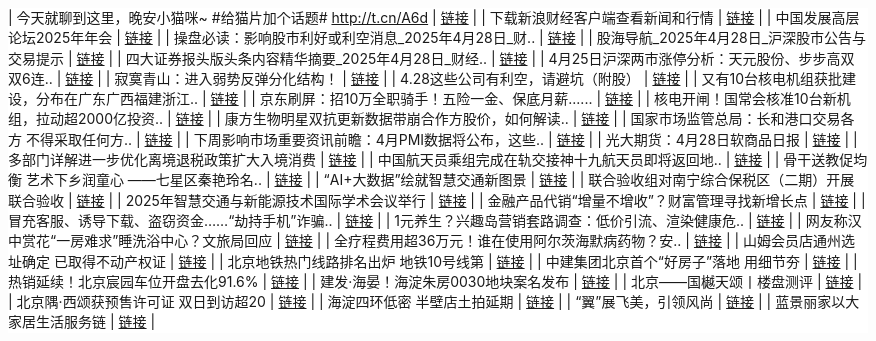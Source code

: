 | 今天就聊到这里，晚安小猫咪~ #给猫片加个话题# http://t.cn/A6d | [链接](https://weibo.com/1255795640/5160193819411912) |
| 下载新浪财经客户端查看新闻和行情 | [链接](https://finance.sina.com.cn/mobile/comfinanceweb.shtml?source=newshome01) |
| 中国发展高层论坛2025年年会 | [链接](https://finance.sina.com.cn/zt_d/subject-1742350439/) |
| 操盘必读：影响股市利好或利空消息_2025年4月28日_财.. | [链接](https://finance.sina.com.cn/stock/cpbd/2025-04-28/doc-ineusnve2231809.shtml) |
| 股海导航_2025年4月28日_沪深股市公告与交易提示 | [链接](https://finance.sina.com.cn/stock/s/2025-04-28/doc-ineusnuy9184473.shtml) |
| 四大证券报头版头条内容精华摘要_2025年4月28日_财经.. | [链接](https://finance.sina.com.cn/stock/y/2025-04-28/doc-ineusnva5455844.shtml) |
| 4月25日沪深两市涨停分析：天元股份、步步高双双6连.. | [链接](https://finance.sina.cn/stock/dpps/2025-04-25/detail-ineukhha5133128.d.html) |
| 寂寞青山：进入弱势反弹分化结构！ | [链接](http://blog.sina.com.cn/s/blog_412390c80102z935.html) |
| 4.28这些公司有利空，请避坑（附股） | [链接](http://blog.sina.com.cn/s/blog_599d75180102zul3.html) |
| 又有10台核电机组获批建设，分布在广东广西福建浙江.. | [链接](https://finance.sina.com.cn/jjxw/2025-04-27/doc-ineurmin9722294.shtml) |
| 京东刷屏：招10万全职骑手！五险一金、保底月薪...... | [链接](https://finance.sina.com.cn/chanjing/gsnews/2025-04-27/doc-ineurmis2735899.shtml) |
| 核电开闸！国常会核准10台新机组，拉动超2000亿投资.. | [链接](https://finance.sina.com.cn/jjxw/2025-04-27/doc-ineurezv7481971.shtml) |
| 康方生物明星双抗更新数据带崩合作方股价，如何解读.. | [链接](https://finance.sina.com.cn/jjxw/2025-04-27/doc-ineurezq9800444.shtml) |
| 国家市场监管总局：长和港口交易各方 不得采取任何方.. | [链接](https://finance.sina.com.cn/china/2025-04-27/doc-ineuqyts9894619.shtml) |
| 下周影响市场重要资讯前瞻：4月PMI数据将公布，这些.. | [链接](https://finance.sina.com.cn/stock/marketresearch/2025-04-27/doc-ineuqytx7550598.shtml) |
| 光大期货：4月28日软商品日报 | [链接](https://finance.sina.com.cn/money/future/fmnews/2025-04-28/doc-ineusnva5474785.shtml) |
| 多部门详解进一步优化离境退税政策扩大入境消费 | [链接](https://finance.sina.com.cn/jjxw/2025-04-28/doc-ineusnvf6872767.shtml) |
| 中国航天员乘组完成在轨交接神十九航天员即将返回地.. | [链接](https://finance.sina.com.cn/jjxw/2025-04-28/doc-ineusnuy9199392.shtml) |
| 骨干送教促均衡 艺术下乡润童心 ——七星区秦艳玲名.. | [链接](https://finance.sina.com.cn/tjhz/2025-04-28/doc-ineusnuy9199399.shtml) |
| “AI+大数据”绘就智慧交通新图景 | [链接](https://finance.sina.com.cn/jjxw/2025-04-28/doc-ineusnvf6871835.shtml) |
| 联合验收组对南宁综合保税区（二期）开展联合验收 | [链接](https://finance.sina.com.cn/jjxw/2025-04-28/doc-ineusnvf6871813.shtml) |
| 2025年智慧交通与新能源技术国际学术会议举行 | [链接](https://finance.sina.com.cn/jjxw/2025-04-28/doc-ineusnuy9198542.shtml) |
| 金融产品代销“增量不增收”？财富管理寻找新增长点 | [链接](https://finance.sina.com.cn/money/bank/bank_hydt/2025-04-27/doc-ineurmin9708694.shtml) |
| 冒充客服、诱导下载、盗窃资金……“劫持手机”诈骗.. | [链接](https://finance.sina.com.cn/chanjing/gsnews/2025-04-23/doc-ineucyiv4389818.shtml) |
| 1元养生？兴趣岛营销套路调查：低价引流、渲染健康危.. | [链接](https://finance.sina.com.cn/chanjing/gsnews/2025-04-22/doc-inetzraw0890213.shtml) |
| 网友称汉中赏花“一房难求”睡洗浴中心？文旅局回应 | [链接](https://finance.sina.com.cn/jjxw/2025-04-06/doc-inesemzc9176793.shtml) |
| 全疗程费用超36万元！谁在使用阿尔茨海默病药物？安.. | [链接](https://finance.sina.com.cn/roll/2025-04-01/doc-inerscvk6145397.shtml) |
| 山姆会员店通州选址确定 已取得不动产权证 | [链接](https://bj.leju.com/news/2025-04-23/21447320741639105065608.shtml?source=pc_sina_index_auto&source_ext=pc_sina) |
| 北京地铁热门线路排名出炉 地铁10号线第 | [链接](https://bj.leju.com/news/2025-04-22/15157320344297382130086.shtml?source=pc_sina_index_auto&source_ext=pc_sina) |
| 中建集团北京首个“好房子”落地 用细节夯 | [链接](https://bj.leju.com/news/2025-04-24/20177321129001798644536.shtml?source=pc_sina_index_auto&source_ext=pc_sina) |
| 热销延续！北京宸园车位开盘去化91.6% | [链接](https://bj.leju.com/news/2025-04-25/10487321364429277540820.shtml?source=pc_sina_index_auto&source_ext=pc_sina) |
| 建发·海晏！海淀朱房0030地块案名发布 | [链接](https://bj.leju.com/news/2025-04-25/10327321359655069069563.shtml?source=pc_sina_index_auto&source_ext=pc_sina) |
| 北京——国樾天颂丨楼盘测评 | [链接](https://bj.leju.com/news/2025-04-23/09517299705119678181590.shtml?source=pc_sina_index_auto&source_ext=pc_sina) |
| 北京隅·西颂获预售许可证 双日到访超20 | [链接](https://bj.leju.com/news/2025-04-22/14437320330680343507344.shtml?source=pc_sina_index_auto&source_ext=pc_sina) |
| 海淀四环低密 半壁店土拍延期 | [链接](https://bj.leju.com/news/2025-04-21/21317320076727592727463.shtml?source=pc_sina_index_auto&source_ext=pc_sina) |
| “翼”展飞美，引领风尚 | [链接](https://m.live.leju.com/jiaju/bj/7173494828251550283.html) |
| 蓝景丽家以大家居生活服务链 | [链接](https://jiaju.sina.com.cn/news/20240313/7173626973573677302.shtml) |